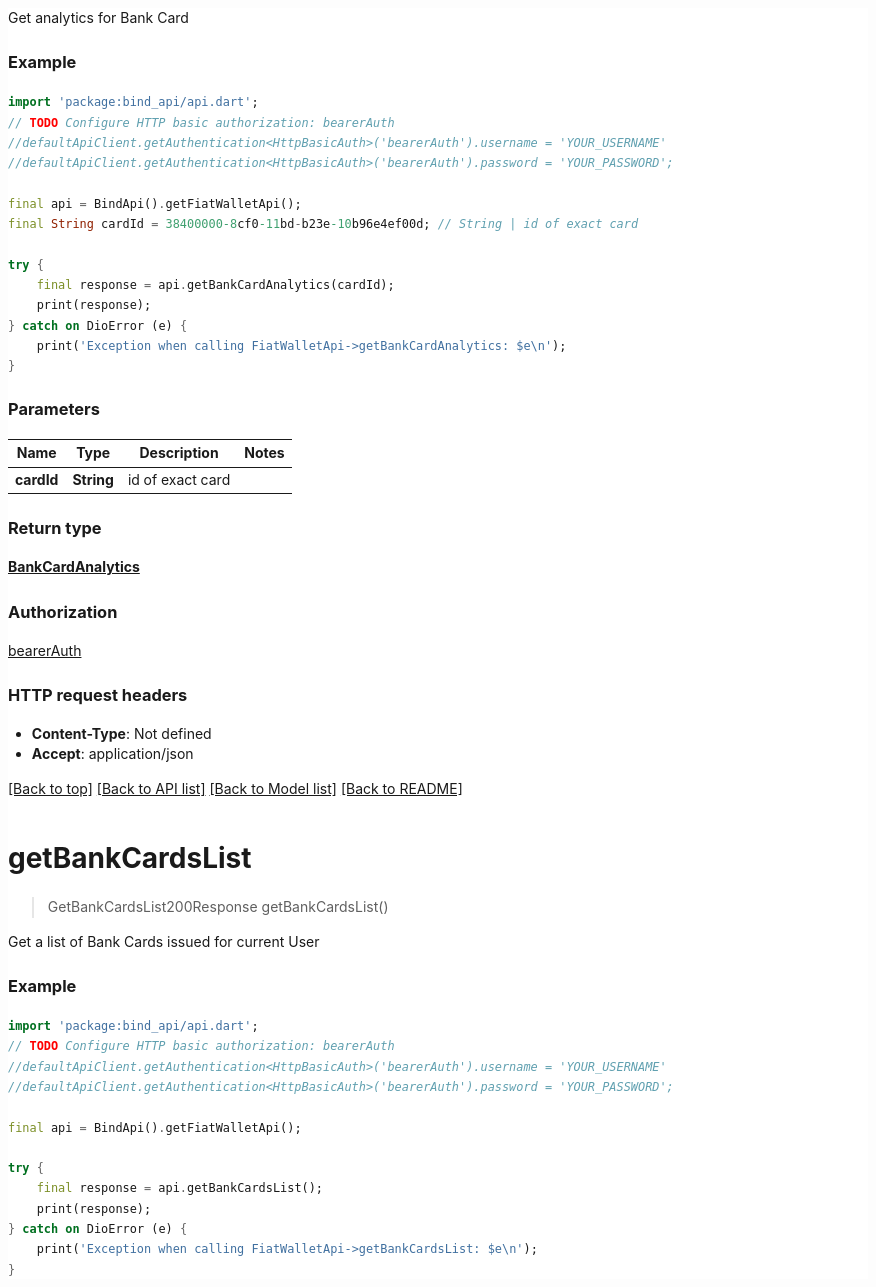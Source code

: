 Get analytics for Bank Card

### Example
```dart
import 'package:bind_api/api.dart';
// TODO Configure HTTP basic authorization: bearerAuth
//defaultApiClient.getAuthentication<HttpBasicAuth>('bearerAuth').username = 'YOUR_USERNAME'
//defaultApiClient.getAuthentication<HttpBasicAuth>('bearerAuth').password = 'YOUR_PASSWORD';

final api = BindApi().getFiatWalletApi();
final String cardId = 38400000-8cf0-11bd-b23e-10b96e4ef00d; // String | id of exact card

try {
    final response = api.getBankCardAnalytics(cardId);
    print(response);
} catch on DioError (e) {
    print('Exception when calling FiatWalletApi->getBankCardAnalytics: $e\n');
}
```

### Parameters

Name | Type | Description  | Notes
------------- | ------------- | ------------- | -------------
 **cardId** | **String**| id of exact card | 

### Return type

[**BankCardAnalytics**](BankCardAnalytics.md)

### Authorization

[bearerAuth](../README.md#bearerAuth)

### HTTP request headers

 - **Content-Type**: Not defined
 - **Accept**: application/json

[[Back to top]](#) [[Back to API list]](../README.md#documentation-for-api-endpoints) [[Back to Model list]](../README.md#documentation-for-models) [[Back to README]](../README.md)

# **getBankCardsList**
> GetBankCardsList200Response getBankCardsList()

Get a list of Bank Cards issued for current User

### Example
```dart
import 'package:bind_api/api.dart';
// TODO Configure HTTP basic authorization: bearerAuth
//defaultApiClient.getAuthentication<HttpBasicAuth>('bearerAuth').username = 'YOUR_USERNAME'
//defaultApiClient.getAuthentication<HttpBasicAuth>('bearerAuth').password = 'YOUR_PASSWORD';

final api = BindApi().getFiatWalletApi();

try {
    final response = api.getBankCardsList();
    print(response);
} catch on DioError (e) {
    print('Exception when calling FiatWalletApi->getBankCardsList: $e\n');
}
```
